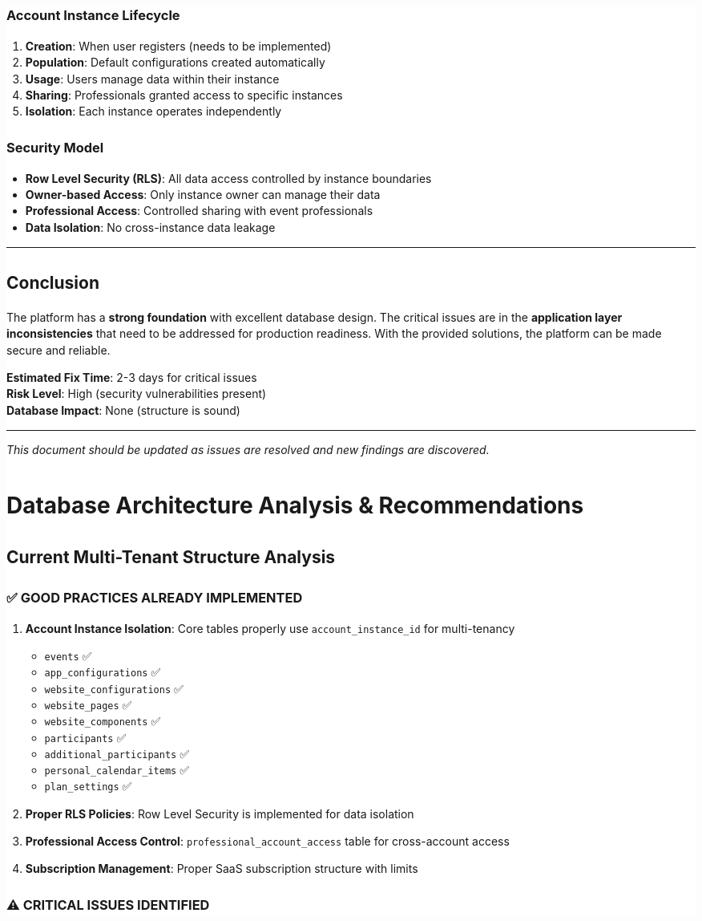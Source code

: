 ### Account Instance Lifecycle
1. **Creation**: When user registers (needs to be implemented)
2. **Population**: Default configurations created automatically
3. **Usage**: Users manage data within their instance
4. **Sharing**: Professionals granted access to specific instances
5. **Isolation**: Each instance operates independently

### Security Model
- **Row Level Security (RLS)**: All data access controlled by instance boundaries
- **Owner-based Access**: Only instance owner can manage their data
- **Professional Access**: Controlled sharing with event professionals
- **Data Isolation**: No cross-instance data leakage

---

## Conclusion

The platform has a **strong foundation** with excellent database design. The critical issues are in the **application layer inconsistencies** that need to be addressed for production readiness. With the provided solutions, the platform can be made secure and reliable.

**Estimated Fix Time**: 2-3 days for critical issues  
**Risk Level**: High (security vulnerabilities present)  
**Database Impact**: None (structure is sound)

---

*This document should be updated as issues are resolved and new findings are discovered.*

# Database Architecture Analysis & Recommendations

## Current Multi-Tenant Structure Analysis

### ✅ GOOD PRACTICES ALREADY IMPLEMENTED

1. **Account Instance Isolation**: Core tables properly use `account_instance_id` for multi-tenancy
   - `events` ✅
   - `app_configurations` ✅
   - `website_configurations` ✅
   - `website_pages` ✅
   - `website_components` ✅
   - `participants` ✅
   - `additional_participants` ✅
   - `personal_calendar_items` ✅
   - `plan_settings` ✅

2. **Proper RLS Policies**: Row Level Security is implemented for data isolation
3. **Professional Access Control**: `professional_account_access` table for cross-account access
4. **Subscription Management**: Proper SaaS subscription structure with limits

### ⚠️ CRITICAL ISSUES IDENTIFIED
